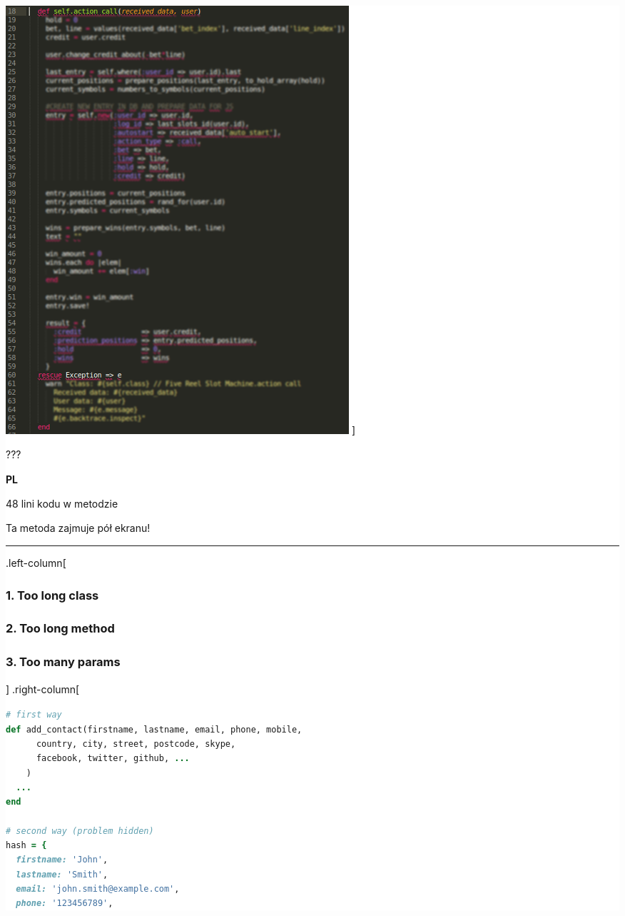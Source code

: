 ![48 lines](./assets/images/48-lines-in-method.png)
]

???

**PL**

48 lini kodu w metodzie

Ta metoda zajmuje pół ekranu!

---

.left-column[
  ### 1. Too long class
  ### 2. Too long method
  ### 3. Too many params
]
.right-column[
```ruby
# first way
def add_contact(firstname, lastname, email, phone, mobile,
      country, city, street, postcode, skype,
      facebook, twitter, github, ...
    )
  ...
end

# second way (problem hidden)
hash = {
  firstname: 'John',
  lastname: 'Smith',
  email: 'john.smith@example.com',
  phone: '123456789',
```